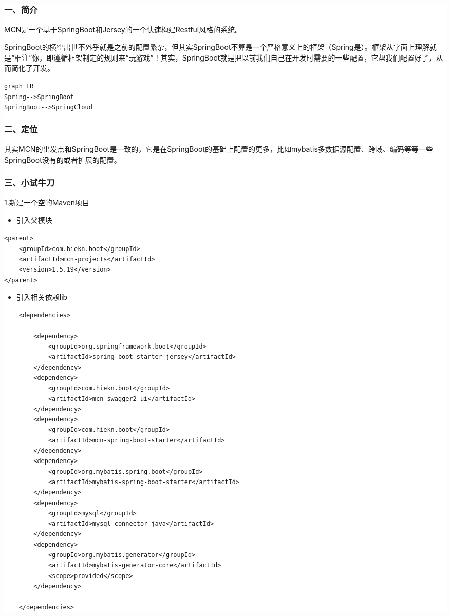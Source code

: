 ### 一、简介
MCN是一个基于SpringBoot和Jersey的一个快速构建Restful风格的系统。

SpringBoot的横空出世不外乎就是之前的配置繁杂，但其实SpringBoot不算是一个严格意义上的框架（Spring是）。框架从字面上理解就是“框注”你，即遵循框架制定的规则来“玩游戏”！其实，SpringBoot就是把以前我们自己在开发时需要的一些配置，它帮我们配置好了，从而简化了开发。

```
graph LR
Spring-->SpringBoot
SpringBoot-->SpringCloud
```

### 二、定位
其实MCN的出发点和SpringBoot是一致的，它是在SpringBoot的基础上配置的更多，比如mybatis多数据源配置、跨域、编码等等一些SpringBoot没有的或者扩展的配置。



### 三、小试牛刀

1.新建一个空的Maven项目
- 引入父模块

```
<parent>
    <groupId>com.hiekn.boot</groupId>
    <artifactId>mcn-projects</artifactId>
    <version>1.5.19</version>
</parent>
```

- 引入相关依赖lib

```
	<dependencies>

        <dependency>
            <groupId>org.springframework.boot</groupId>
            <artifactId>spring-boot-starter-jersey</artifactId>
        </dependency>
        <dependency>
            <groupId>com.hiekn.boot</groupId>
            <artifactId>mcn-swagger2-ui</artifactId>
        </dependency>
        <dependency>
            <groupId>com.hiekn.boot</groupId>
            <artifactId>mcn-spring-boot-starter</artifactId>
        </dependency>
        <dependency>
            <groupId>org.mybatis.spring.boot</groupId>
            <artifactId>mybatis-spring-boot-starter</artifactId>
        </dependency>
        <dependency>
            <groupId>mysql</groupId>
            <artifactId>mysql-connector-java</artifactId>
        </dependency>
        <dependency>
            <groupId>org.mybatis.generator</groupId>
            <artifactId>mybatis-generator-core</artifactId>
            <scope>provided</scope>
        </dependency>
        
	</dependencies>
```
